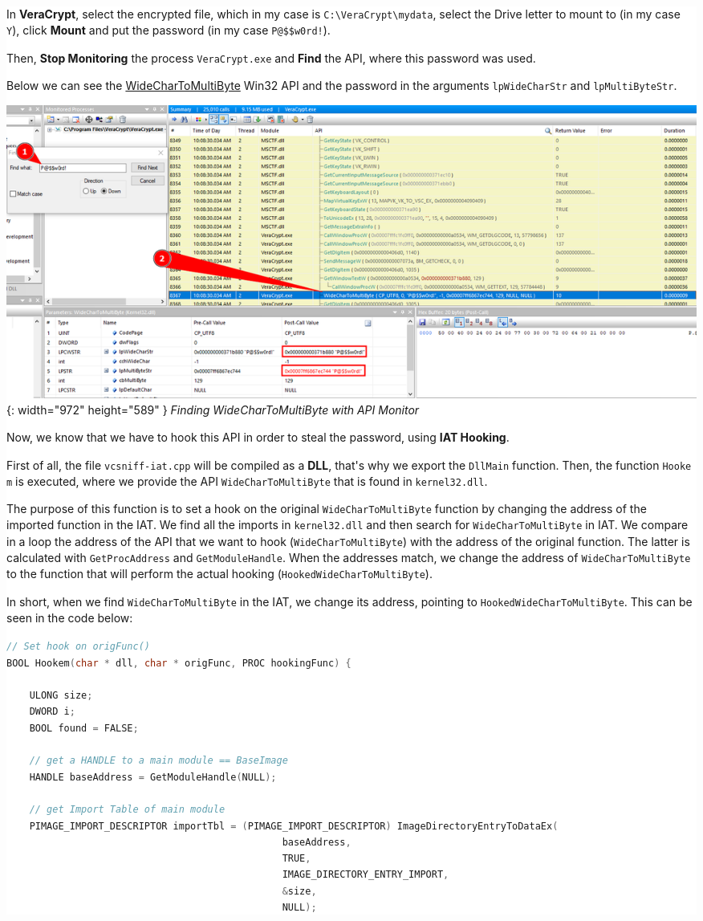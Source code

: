 In **VeraCrypt**, select the encrypted file, which in my case is `C:\VeraCrypt\mydata`, select the Drive letter to mount to (in my case `Y`), click **Mount** and put the password (in my case `P@$$w0rd!`).

Then, **Stop Monitoring** the process `VeraCrypt.exe` and **Find** the API, where this password was used.

Below we can see the <a href="https://learn.microsoft.com/en-us/windows/win32/api/stringapiset/nf-stringapiset-widechartomultibyte" target="_blank">WideCharToMultiByte</a> Win32 API and the password in the arguments `lpWideCharStr` and `lpMultiByteStr`.

![Desktop View](/assets/img/veracrypt-stealer/api-monitor.png){: width="972" height="589" }
_Finding WideCharToMultiByte with API Monitor_

Now, we know that we have to hook this API in order to steal the password, using **IAT Hooking**.

First of all, the file `vcsniff-iat.cpp` will be compiled as a **DLL**, that's why we export the `DllMain` function. Then, the function `Hookem` is executed, where we provide the API `WideCharToMultiByte` that is found in `kernel32.dll`. 

The purpose of this function is to set a hook on the original `WideCharToMultiByte` function by changing the address of the imported function in the IAT. We find all the imports in `kernel32.dll` and then search for `WideCharToMultiByte` in IAT. We compare in a loop the address of the API that we want to hook (`WideCharToMultiByte`) with the address of the original function. The latter is calculated with `GetProcAddress` and `GetModuleHandle`. When the addresses match, we change the address of `WideCharToMultiByte` to the function that will perform the actual hooking (`HookedWideCharToMultiByte`). 

In short, when we find `WideCharToMultiByte` in the IAT, we change its address, pointing to `HookedWideCharToMultiByte`. This can be seen in the code below:

```c
// Set hook on origFunc()
BOOL Hookem(char * dll, char * origFunc, PROC hookingFunc) {

    ULONG size;
	DWORD i;
	BOOL found = FALSE;

	// get a HANDLE to a main module == BaseImage
	HANDLE baseAddress = GetModuleHandle(NULL);			
	
	// get Import Table of main module
	PIMAGE_IMPORT_DESCRIPTOR importTbl = (PIMAGE_IMPORT_DESCRIPTOR) ImageDirectoryEntryToDataEx(
												baseAddress,
												TRUE,
												IMAGE_DIRECTORY_ENTRY_IMPORT,
												&size,
												NULL);
```